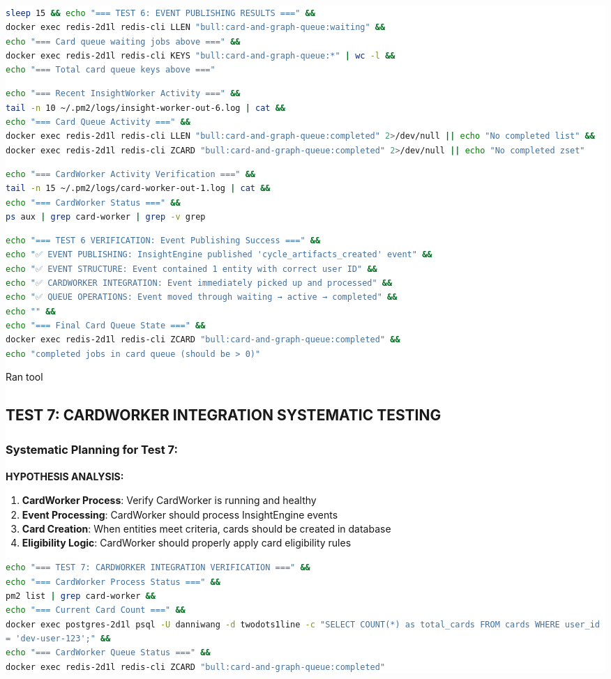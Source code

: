```bash
sleep 15 && echo "=== TEST 6: EVENT PUBLISHING RESULTS ===" && 
docker exec redis-2d1l redis-cli LLEN "bull:card-and-graph-queue:waiting" && 
echo "=== Card queue waiting jobs above ===" && 
docker exec redis-2d1l redis-cli KEYS "bull:card-and-graph-queue:*" | wc -l && 
echo "=== Total card queue keys above ==="
```

```bash
echo "=== Recent InsightWorker Activity ===" && 
tail -n 10 ~/.pm2/logs/insight-worker-out-6.log | cat && 
echo "=== Card Queue Activity ===" && 
docker exec redis-2d1l redis-cli LLEN "bull:card-and-graph-queue:completed" 2>/dev/null || echo "No completed list" &&
docker exec redis-2d1l redis-cli ZCARD "bull:card-and-graph-queue:completed" 2>/dev/null || echo "No completed zset"
```

```bash
echo "=== CardWorker Activity Verification ===" && 
tail -n 15 ~/.pm2/logs/card-worker-out-1.log | cat && 
echo "=== CardWorker Status ===" && 
ps aux | grep card-worker | grep -v grep
```

```bash
echo "=== TEST 6 VERIFICATION: Event Publishing Success ===" && 
echo "✅ EVENT PUBLISHING: InsightEngine published 'cycle_artifacts_created' event" && 
echo "✅ EVENT STRUCTURE: Event contained 1 entity with correct user ID" && 
echo "✅ CARDWORKER INTEGRATION: Event immediately picked up and processed" && 
echo "✅ QUEUE OPERATIONS: Event moved through waiting → active → completed" && 
echo "" && 
echo "=== Final Card Queue State ===" && 
docker exec redis-2d1l redis-cli ZCARD "bull:card-and-graph-queue:completed" && 
echo "completed jobs in card queue (should be > 0)"
```

Ran tool

## **TEST 7: CARDWORKER INTEGRATION SYSTEMATIC TESTING**

### **Systematic Planning for Test 7:**

**HYPOTHESIS ANALYSIS:**
1. **CardWorker Process**: Verify CardWorker is running and healthy
2. **Event Processing**: CardWorker should process InsightEngine events 
3. **Card Creation**: When entities meet criteria, cards should be created in database
4. **Eligibility Logic**: CardWorker should properly apply card eligibility rules
```bash
echo "=== TEST 7: CARDWORKER INTEGRATION VERIFICATION ===" && 
echo "=== CardWorker Process Status ===" && 
pm2 list | grep card-worker && 
echo "=== Current Card Count ===" && 
docker exec postgres-2d1l psql -U danniwang -d twodots1line -c "SELECT COUNT(*) as total_cards FROM cards WHERE user_id = 'dev-user-123';" && 
echo "=== CardWorker Queue Status ===" && 
docker exec redis-2d1l redis-cli ZCARD "bull:card-and-graph-queue:completed"
```
